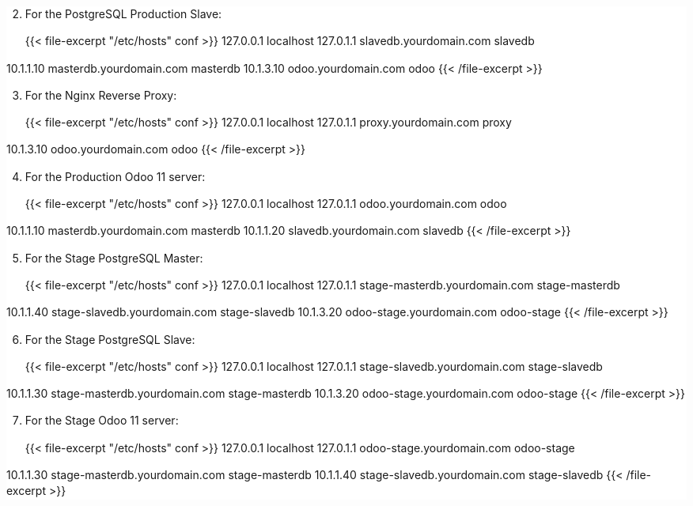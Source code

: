 2. For the PostgreSQL Production Slave:

    {{< file-excerpt "/etc/hosts" conf >}}
127.0.0.1       localhost
127.0.1.1       slavedb.yourdomain.com    slavedb

10.1.1.10       masterdb.yourdomain.com   masterdb
10.1.3.10       odoo.yourdomain.com       odoo
{{< /file-excerpt >}}

3. For the Nginx Reverse Proxy:

    {{< file-excerpt "/etc/hosts" conf >}}
127.0.0.1       localhost
127.0.1.1       proxy.yourdomain.com      proxy

10.1.3.10       odoo.yourdomain.com       odoo
{{< /file-excerpt >}}

4. For the Production Odoo 11 server:

    {{< file-excerpt "/etc/hosts" conf >}}
127.0.0.1       localhost
127.0.1.1       odoo.yourdomain.com       odoo

10.1.1.10       masterdb.yourdomain.com   masterdb
10.1.1.20       slavedb.yourdomain.com    slavedb
{{< /file-excerpt >}}

5. For the Stage PostgreSQL Master:

    {{< file-excerpt "/etc/hosts" conf >}}
127.0.0.1       localhost
127.0.1.1       stage-masterdb.yourdomain.com   stage-masterdb

10.1.1.40       stage-slavedb.yourdomain.com    stage-slavedb
10.1.3.20       odoo-stage.yourdomain.com       odoo-stage
{{< /file-excerpt >}}

6. For the Stage PostgreSQL Slave:

    {{< file-excerpt "/etc/hosts" conf >}}
127.0.0.1       localhost
127.0.1.1       stage-slavedb.yourdomain.com    stage-slavedb

10.1.1.30       stage-masterdb.yourdomain.com   stage-masterdb
10.1.3.20       odoo-stage.yourdomain.com       odoo-stage
{{< /file-excerpt >}}

7. For the Stage Odoo 11 server:

    {{< file-excerpt "/etc/hosts" conf >}}
127.0.0.1       localhost
127.0.1.1       odoo-stage.yourdomain.com       odoo-stage

10.1.1.30       stage-masterdb.yourdomain.com   stage-masterdb
10.1.1.40       stage-slavedb.yourdomain.com    stage-slavedb
{{< /file-excerpt >}}
